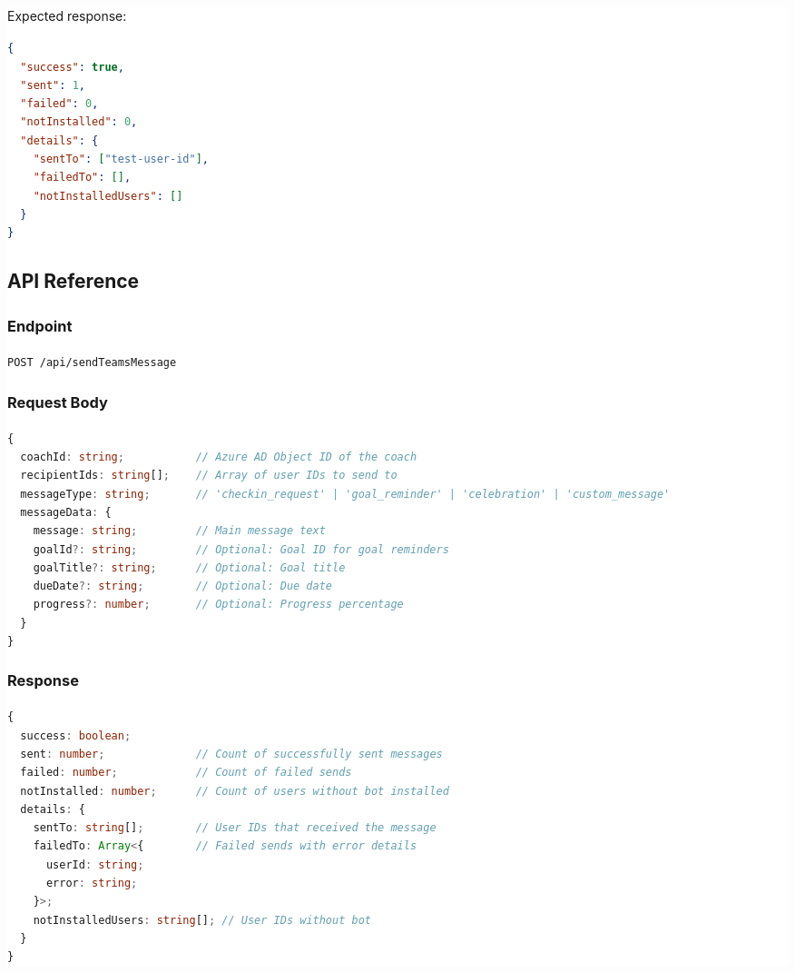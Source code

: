 Expected response:
```json
{
  "success": true,
  "sent": 1,
  "failed": 0,
  "notInstalled": 0,
  "details": {
    "sentTo": ["test-user-id"],
    "failedTo": [],
    "notInstalledUsers": []
  }
}
```

## API Reference

### Endpoint
```
POST /api/sendTeamsMessage
```

### Request Body

```typescript
{
  coachId: string;           // Azure AD Object ID of the coach
  recipientIds: string[];    // Array of user IDs to send to
  messageType: string;       // 'checkin_request' | 'goal_reminder' | 'celebration' | 'custom_message'
  messageData: {
    message: string;         // Main message text
    goalId?: string;         // Optional: Goal ID for goal reminders
    goalTitle?: string;      // Optional: Goal title
    dueDate?: string;        // Optional: Due date
    progress?: number;       // Optional: Progress percentage
  }
}
```

### Response

```typescript
{
  success: boolean;
  sent: number;              // Count of successfully sent messages
  failed: number;            // Count of failed sends
  notInstalled: number;      // Count of users without bot installed
  details: {
    sentTo: string[];        // User IDs that received the message
    failedTo: Array<{        // Failed sends with error details
      userId: string;
      error: string;
    }>;
    notInstalledUsers: string[]; // User IDs without bot
  }
}
```
